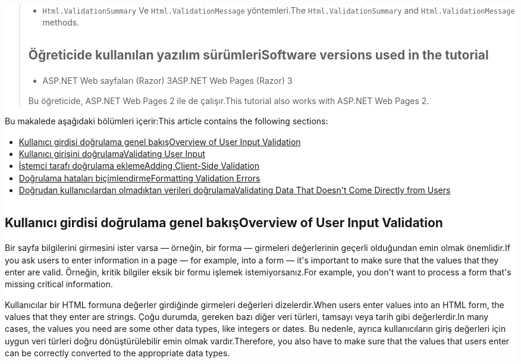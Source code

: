 > - <span data-ttu-id="10ca6-113">`Html.ValidationSummary` Ve `Html.ValidationMessage` yöntemleri.</span><span class="sxs-lookup"><span data-stu-id="10ca6-113">The `Html.ValidationSummary` and `Html.ValidationMessage` methods.</span></span>
>   
> 
> ## <a name="software-versions-used-in-the-tutorial"></a><span data-ttu-id="10ca6-114">Öğreticide kullanılan yazılım sürümleri</span><span class="sxs-lookup"><span data-stu-id="10ca6-114">Software versions used in the tutorial</span></span>
> 
> 
> - <span data-ttu-id="10ca6-115">ASP.NET Web sayfaları (Razor) 3</span><span class="sxs-lookup"><span data-stu-id="10ca6-115">ASP.NET Web Pages (Razor) 3</span></span>
>   
> 
> <span data-ttu-id="10ca6-116">Bu öğreticide, ASP.NET Web Pages 2 ile de çalışır.</span><span class="sxs-lookup"><span data-stu-id="10ca6-116">This tutorial also works with ASP.NET Web Pages 2.</span></span>


<span data-ttu-id="10ca6-117">Bu makalede aşağıdaki bölümleri içerir:</span><span class="sxs-lookup"><span data-stu-id="10ca6-117">This article contains the following sections:</span></span>

- [<span data-ttu-id="10ca6-118">Kullanıcı girdisi doğrulama genel bakış</span><span class="sxs-lookup"><span data-stu-id="10ca6-118">Overview of User Input Validation</span></span>](#Overview_of_User_Input_Validation)
- [<span data-ttu-id="10ca6-119">Kullanıcı girişini doğrulama</span><span class="sxs-lookup"><span data-stu-id="10ca6-119">Validating User Input</span></span>](#Validating_User_Input)
- [<span data-ttu-id="10ca6-120">İstemci tarafı doğrulama ekleme</span><span class="sxs-lookup"><span data-stu-id="10ca6-120">Adding Client-Side Validation</span></span>](#Adding_Client-Side_Validation)
- [<span data-ttu-id="10ca6-121">Doğrulama hataları biçimlendirme</span><span class="sxs-lookup"><span data-stu-id="10ca6-121">Formatting Validation Errors</span></span>](#Formatting_Validation_Errors)
- [<span data-ttu-id="10ca6-122">Doğrudan kullanıcılardan olmadıktan verileri doğrulama</span><span class="sxs-lookup"><span data-stu-id="10ca6-122">Validating Data That Doesn't Come Directly from Users</span></span>](#Validating_Data_That_Doesnt_Come_Directly_from_Users)

<a id="Overview_of_User_Input_Validation"></a>
## <a name="overview-of-user-input-validation"></a><span data-ttu-id="10ca6-123">Kullanıcı girdisi doğrulama genel bakış</span><span class="sxs-lookup"><span data-stu-id="10ca6-123">Overview of User Input Validation</span></span>

<span data-ttu-id="10ca6-124">Bir sayfa bilgilerini girmesini ister varsa — örneğin, bir forma — girmeleri değerlerinin geçerli olduğundan emin olmak önemlidir.</span><span class="sxs-lookup"><span data-stu-id="10ca6-124">If you ask users to enter information in a page — for example, into a form — it's important to make sure that the values that they enter are valid.</span></span> <span data-ttu-id="10ca6-125">Örneğin, kritik bilgiler eksik bir formu işlemek istemiyorsanız.</span><span class="sxs-lookup"><span data-stu-id="10ca6-125">For example, you don't want to process a form that's missing critical information.</span></span>

<span data-ttu-id="10ca6-126">Kullanıcılar bir HTML formuna değerler girdiğinde girmeleri değerleri dizelerdir.</span><span class="sxs-lookup"><span data-stu-id="10ca6-126">When users enter values into an HTML form, the values that they enter are strings.</span></span> <span data-ttu-id="10ca6-127">Çoğu durumda, gereken bazı diğer veri türleri, tamsayı veya tarih gibi değerlerdir.</span><span class="sxs-lookup"><span data-stu-id="10ca6-127">In many cases, the values you need are some other data types, like integers or dates.</span></span> <span data-ttu-id="10ca6-128">Bu nedenle, ayrıca kullanıcıların giriş değerleri için uygun veri türleri doğru dönüştürülebilir emin olmak vardır.</span><span class="sxs-lookup"><span data-stu-id="10ca6-128">Therefore, you also have to make sure that the values that users enter can be correctly converted to the appropriate data types.</span></span>
